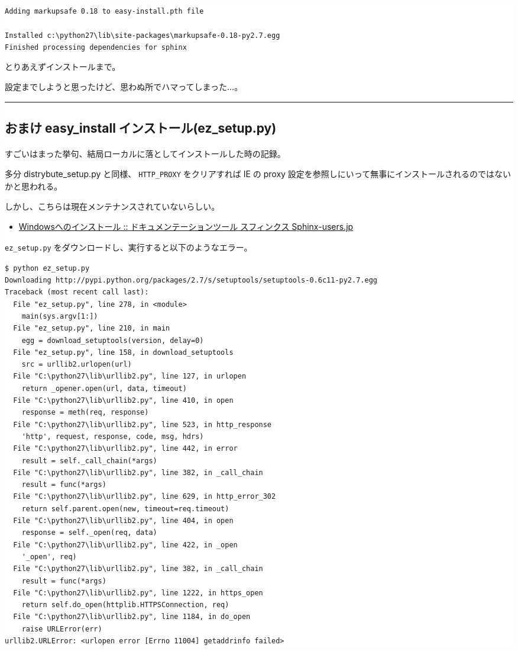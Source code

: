 ```console
Adding markupsafe 0.18 to easy-install.pth file

Installed c:\python27\lib\site-packages\markupsafe-0.18-py2.7.egg
Finished processing dependencies for sphinx
```

とりあえずインストールまで。

設定までしようと思ったけど、思わぬ所でハマってしまった…。

---

## おまけ easy_install インストール(ez_setup.py)

すごいはまった挙句、結局ローカルに落としてインストールした時の記録。

多分 distrybute_setup.py と同様、 `HTTP_PROXY` をクリアすれば IE の proxy 設定を参照しにいって無事にインストールされるのではないかと思われる。

しかし、こちらは現在メンテナンスされていないらしい。

- [Windowsへのインストール :: ドキュメンテーションツール スフィンクス Sphinx-users.jp](http://sphinx-users.jp/gettingstarted/install_windows.html)

`ez_setup.py` をダウンロードし、実行すると以下のようなエラー。

```console
$ python ez_setup.py
Downloading http://pypi.python.org/packages/2.7/s/setuptools/setuptools-0.6c11-py2.7.egg
Traceback (most recent call last):
  File "ez_setup.py", line 278, in <module>
    main(sys.argv[1:])
  File "ez_setup.py", line 210, in main
    egg = download_setuptools(version, delay=0)
  File "ez_setup.py", line 158, in download_setuptools
    src = urllib2.urlopen(url)
  File "C:\python27\lib\urllib2.py", line 127, in urlopen
    return _opener.open(url, data, timeout)
  File "C:\python27\lib\urllib2.py", line 410, in open
    response = meth(req, response)
  File "C:\python27\lib\urllib2.py", line 523, in http_response
    'http', request, response, code, msg, hdrs)
  File "C:\python27\lib\urllib2.py", line 442, in error
    result = self._call_chain(*args)
  File "C:\python27\lib\urllib2.py", line 382, in _call_chain
    result = func(*args)
  File "C:\python27\lib\urllib2.py", line 629, in http_error_302
    return self.parent.open(new, timeout=req.timeout)
  File "C:\python27\lib\urllib2.py", line 404, in open
    response = self._open(req, data)
  File "C:\python27\lib\urllib2.py", line 422, in _open
    '_open', req)
  File "C:\python27\lib\urllib2.py", line 382, in _call_chain
    result = func(*args)
  File "C:\python27\lib\urllib2.py", line 1222, in https_open
    return self.do_open(httplib.HTTPSConnection, req)
  File "C:\python27\lib\urllib2.py", line 1184, in do_open
    raise URLError(err)
urllib2.URLError: <urlopen error [Errno 11004] getaddrinfo failed>
```
